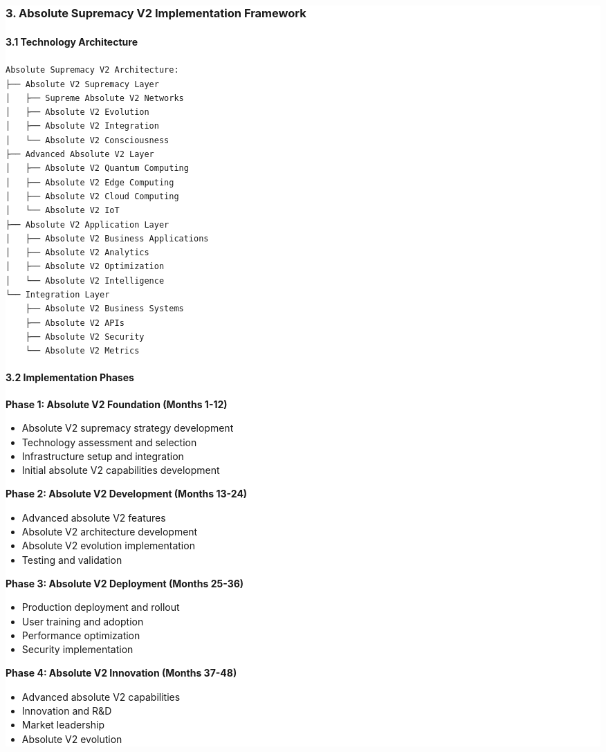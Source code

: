 ### 3. Absolute Supremacy V2 Implementation Framework

#### 3.1 Technology Architecture
```
Absolute Supremacy V2 Architecture:
├── Absolute V2 Supremacy Layer
│   ├── Supreme Absolute V2 Networks
│   ├── Absolute V2 Evolution
│   ├── Absolute V2 Integration
│   └── Absolute V2 Consciousness
├── Advanced Absolute V2 Layer
│   ├── Absolute V2 Quantum Computing
│   ├── Absolute V2 Edge Computing
│   ├── Absolute V2 Cloud Computing
│   └── Absolute V2 IoT
├── Absolute V2 Application Layer
│   ├── Absolute V2 Business Applications
│   ├── Absolute V2 Analytics
│   ├── Absolute V2 Optimization
│   └── Absolute V2 Intelligence
└── Integration Layer
    ├── Absolute V2 Business Systems
    ├── Absolute V2 APIs
    ├── Absolute V2 Security
    └── Absolute V2 Metrics
```

#### 3.2 Implementation Phases

**Phase 1: Absolute V2 Foundation (Months 1-12)**
- Absolute V2 supremacy strategy development
- Technology assessment and selection
- Infrastructure setup and integration
- Initial absolute V2 capabilities development

**Phase 2: Absolute V2 Development (Months 13-24)**
- Advanced absolute V2 features
- Absolute V2 architecture development
- Absolute V2 evolution implementation
- Testing and validation

**Phase 3: Absolute V2 Deployment (Months 25-36)**
- Production deployment and rollout
- User training and adoption
- Performance optimization
- Security implementation

**Phase 4: Absolute V2 Innovation (Months 37-48)**
- Advanced absolute V2 capabilities
- Innovation and R&D
- Market leadership
- Absolute V2 evolution
